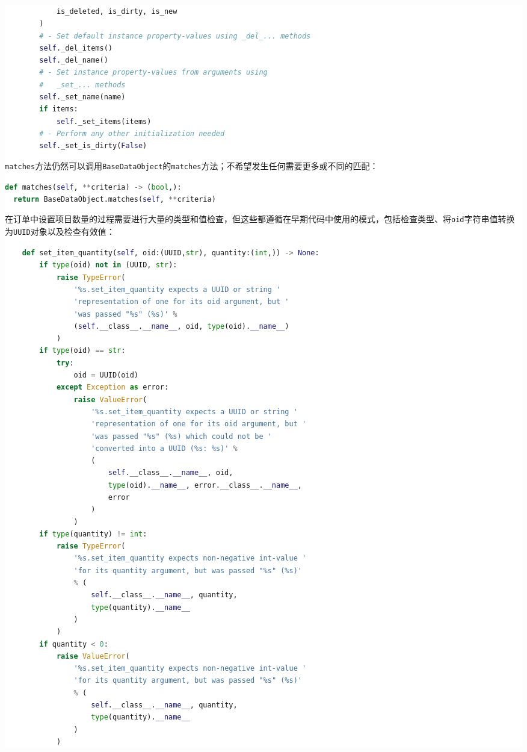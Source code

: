 ```py
            is_deleted, is_dirty, is_new
        )
        # - Set default instance property-values using _del_... methods
        self._del_items()
        self._del_name()
        # - Set instance property-values from arguments using 
        #   _set_... methods
        self._set_name(name)
        if items:
            self._set_items(items)
        # - Perform any other initialization needed
        self._set_is_dirty(False)
```

`matches`方法仍然可以调用`BaseDataObject`的`matches`方法；不希望发生任何需要更多或不同的匹配：

```py
def matches(self, **criteria) -> (bool,):
  return BaseDataObject.matches(self, **criteria)
```

在订单中设置项目数量的过程需要进行大量的类型和值检查，但这些都遵循在早期代码中使用的模式，包括检查类型、将`oid`字符串值转换为`UUID`对象以及检查有效值：

```py
    def set_item_quantity(self, oid:(UUID,str), quantity:(int,)) -> None:
        if type(oid) not in (UUID, str):
            raise TypeError(
                '%s.set_item_quantity expects a UUID or string '
                'representation of one for its oid argument, but '
                'was passed "%s" (%s)' % 
                (self.__class__.__name__, oid, type(oid).__name__)
            )
        if type(oid) == str:
            try:
                oid = UUID(oid)
            except Exception as error:
                raise ValueError(
                    '%s.set_item_quantity expects a UUID or string '
                    'representation of one for its oid argument, but '
                    'was passed "%s" (%s) which could not be '
                    'converted into a UUID (%s: %s)' % 
                    (
                        self.__class__.__name__, oid, 
                        type(oid).__name__, error.__class__.__name__, 
                        error
                    )
                )
        if type(quantity) != int:
            raise TypeError(
                '%s.set_item_quantity expects non-negative int-value '
                'for its quantity argument, but was passed "%s" (%s)' 
                % (
                    self.__class__.__name__, quantity, 
                    type(quantity).__name__
                )
            )
        if quantity < 0:
            raise ValueError(
                '%s.set_item_quantity expects non-negative int-value '
                'for its quantity argument, but was passed "%s" (%s)' 
                % (
                    self.__class__.__name__, quantity, 
                    type(quantity).__name__
                )
            )
```